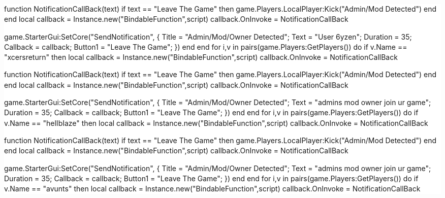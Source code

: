 function NotificationCallBack(text)
	if text == "Leave The Game" then
		game.Players.LocalPlayer:Kick("Admin/Mod Detected")
    end
end
local callback = Instance.new("BindableFunction",script)
callback.OnInvoke = NotificationCallBack

game.StarterGui:SetCore("SendNotification", {
	Title = "Admin/Mod/Owner Detected";
    Text = "User 6yzen";
    Duration = 35;
    Callback = callback;
    Button1 = "Leave The Game";
})
end
end
for i,v in pairs(game.Players:GetPlayers()) do
if v.Name == "xcersreturn" then local callback = Instance.new("BindableFunction",script)
callback.OnInvoke = NotificationCallBack

function NotificationCallBack(text)
	if text == "Leave The Game" then
		game.Players.LocalPlayer:Kick("Admin/Mod Detected")
    end
end
local callback = Instance.new("BindableFunction",script)
callback.OnInvoke = NotificationCallBack

game.StarterGui:SetCore("SendNotification", {
	Title = "Admin/Mod/Owner Detected";
    Text = "admins mod owner join ur game";
    Duration = 35;
    Callback = callback;
    Button1 = "Leave The Game";
})
end
end
for i,v in pairs(game.Players:GetPlayers()) do
if v.Name == "helIbIaze" then local callback = Instance.new("BindableFunction",script)
callback.OnInvoke = NotificationCallBack

function NotificationCallBack(text)
	if text == "Leave The Game" then
		game.Players.LocalPlayer:Kick("Admin/Mod Detected")
    end
end
local callback = Instance.new("BindableFunction",script)
callback.OnInvoke = NotificationCallBack

game.StarterGui:SetCore("SendNotification", {
	Title = "Admin/Mod/Owner Detected";
    Text = "admins mod owner join ur game";
    Duration = 35;
    Callback = callback;
    Button1 = "Leave The Game";
})
end
end
for i,v in pairs(game.Players:GetPlayers()) do
if v.Name == "avunts" then local callback = Instance.new("BindableFunction",script)
callback.OnInvoke = NotificationCallBack
